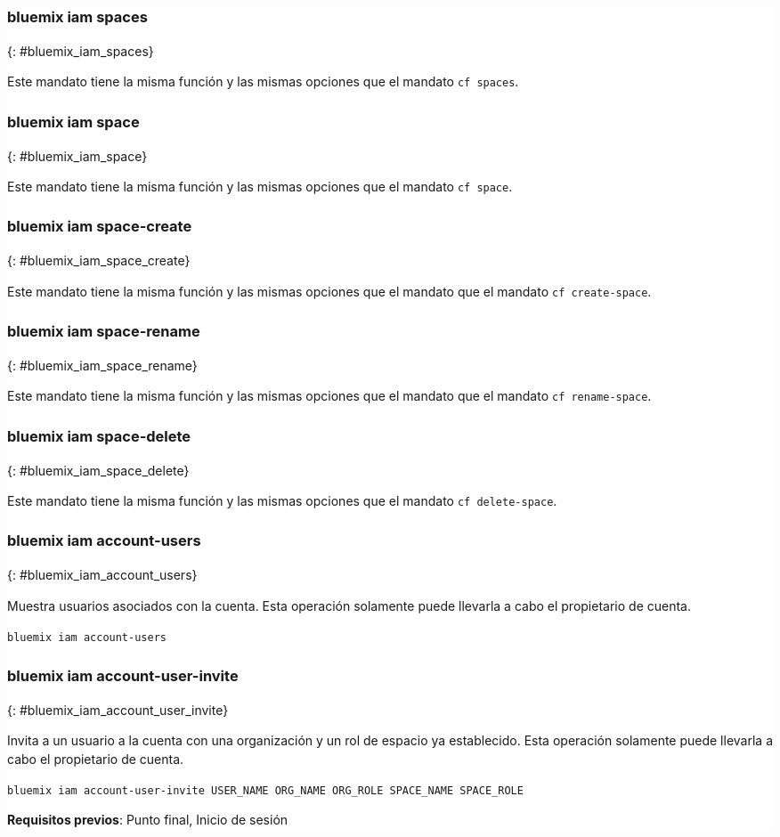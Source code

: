 
### bluemix iam spaces
{: #bluemix_iam_spaces}

Este mandato tiene la misma función y las mismas opciones que el mandato `cf spaces`.


### bluemix iam space
{: #bluemix_iam_space}

Este mandato tiene la misma función y las mismas opciones que el mandato `cf space`.


### bluemix iam space-create
{: #bluemix_iam_space_create}

Este mandato tiene la misma función y las mismas opciones que el mandato que el mandato `cf create-space`.


### bluemix iam space-rename
{: #bluemix_iam_space_rename}


Este mandato tiene la misma función y las mismas opciones que el mandato que el mandato `cf rename-space`.


### bluemix iam space-delete
{: #bluemix_iam_space_delete}


Este mandato tiene la misma función y las mismas opciones que el mandato `cf delete-space`.


### bluemix iam account-users
{: #bluemix_iam_account_users}

Muestra usuarios asociados con la cuenta. Esta operación solamente puede llevarla a cabo el propietario de cuenta.

```
bluemix iam account-users
```

### bluemix iam account-user-invite
{: #bluemix_iam_account_user_invite}


Invita a un usuario a la cuenta con una organización y un rol de espacio ya establecido. Esta operación solamente puede llevarla a cabo el propietario de cuenta.

```
bluemix iam account-user-invite USER_NAME ORG_NAME ORG_ROLE SPACE_NAME SPACE_ROLE
```

<strong>Requisitos previos</strong>:  Punto final, Inicio de sesión


